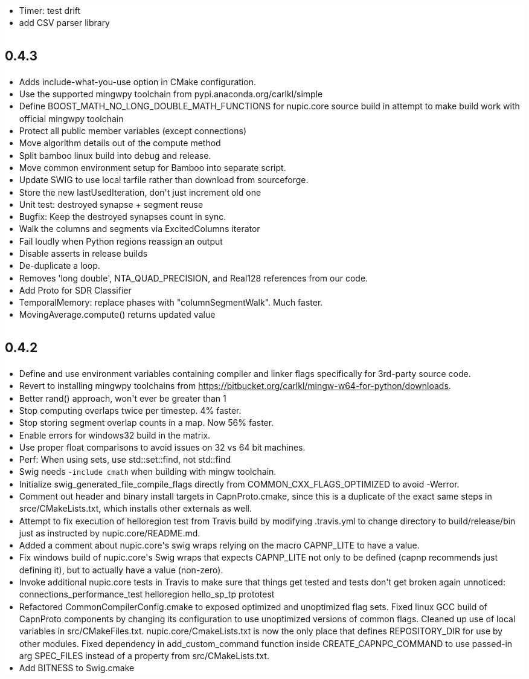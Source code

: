 * Timer: test drift
* add CSV parser library

## 0.4.3

* Adds include-what-you-use option in CMake configuration.
* Use the supported mingwpy toolchain from pypi.anaconda.org/carlkl/simple
* Define BOOST_MATH_NO_LONG_DOUBLE_MATH_FUNCTIONS for nupic.core source build in attempt to make build work with official mingwpy toolchain
* Protect all public member variables (except connections)
* Move algorithm details out of the compute method
* Split bamboo linux build into debug and release.
* Move common environment setup for Bamboo into separate script.
* Update SWIG to use local tarfile rather than download from sourceforge.
* Store the new lastUsedIteration, don't just increment old one
* Unit test: destroyed synapse + segment reuse
* Bugfix: Keep the destroyed synapses count in sync.
* Walk the columns and segments via ExcitedColumns iterator
* Fail loudly when Python regions reassign an output
* Disable asserts in release builds
* De-duplicate a loop.
* Removes 'long double', NTA_QUAD_PRECISION, and Real128 references from our code.
* Add Proto for SDR Classifier
* TemporalMemory: replace phases with "columnSegmentWalk". Much faster.
* MovingAverage.compute() returns updated value

## 0.4.2

* Define and use environment variables containing compiler and linker flags specifically for 3rd-party source code.
* Revert to installing mingwpy toolchains from https://bitbucket.org/carlkl/mingw-w64-for-python/downloads.
* Better rand() approach, won't ever be greater than 1
* Stop computing overlaps twice per timestep. 4% faster.
* Stop storing segment overlap counts in a map. Now 56% faster.
* Enable errors for windows32 build in the matrix.
* Use proper float comparisons to avoid issues on 32 vs 64 bit machines.
* Perf: When using sets, use std::set::find, not std::find
* Swig needs `-include cmath` when building with mingw toolchain.
* Initialize swig_generated_file_compile_flags directly from COMMON_CXX_FLAGS_OPTIMIZED to avoid -Werror.
* Comment out header and binary install targets in CapnProto.cmake, since this is a duplicate of the exact same steps in srce/CMakeLists.txt, which installs other externals as well.
* Attempt to fix execution of helloregion test from Travis build by modifying .travis.yml to change directory to build/release/bin just as instructed by nupic.core/README.md.
* Added a comment about nupic.core's swig wraps relying on the macro CAPNP_LITE to have a value.
* Fix windows build of nupic.core's Swig wraps that expects CAPNP_LITE not only to be defined (capnp recommends just defining it), but to actually have a value (non-zero).
* Invoke additional nupic.core tests in Travis to make sure that things get tested and tests don't get broken again unnoticed:   connections_performance_test   helloregion   hello_sp_tp   prototest
* Refactored CommonCompilerConfig.cmake to exposed optimized and unoptimized flag sets. Fixed linux GCC build of CapnProto components by changing its configuration to use unoptimized versions of common flags. Cleaned up use of local variables in src/CMakeFiles.txt. nupic.core/CmakeLists.txt is now the only place that defines REPOSITORY_DIR for use by other modules. Fixed dependency in add_custom_command function inside CREATE_CAPNPC_COMMAND to use passed-in arg SPEC_FILES instead of a property from src/CMakeLists.txt.
* Add BITNESS to Swig.cmake
